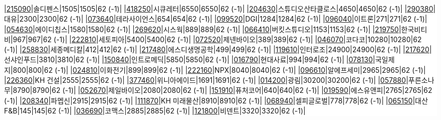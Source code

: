 |[215090](https://finance.daum.net/quotes/A215090)|솔디펜스|1505|1505|62 (-1)|
|[418250](https://finance.daum.net/quotes/A418250)|시큐레터|6550|6550|62 (-1)|
|[204630](https://finance.daum.net/quotes/A204630)|스튜디오산타클로스|4650|4650|62 (-1)|
|[290380](https://finance.daum.net/quotes/A290380)|대유|2300|2300|62 (-1)|
|[073640](https://finance.daum.net/quotes/A073640)|테라사이언스|654|654|62 (-1)|
|[099520](https://finance.daum.net/quotes/A099520)|DGI|1284|1284|62 (-1)|
|[096040](https://finance.daum.net/quotes/A096040)|이트론|271|271|62 (-1)|
|[054630](https://finance.daum.net/quotes/A054630)|에이디칩스|1580|1580|62 (-1)|
|[269620](https://finance.daum.net/quotes/A269620)|시스웍|889|889|62 (-1)|
|[066410](https://finance.daum.net/quotes/A066410)|버킷스튜디오|1153|1153|62 (-1)|
|[219750](https://finance.daum.net/quotes/A219750)|한국비티비|967|967|62 (-1)|
|[222810](https://finance.daum.net/quotes/A222810)|세토피아|5400|5400|62 (-1)|
|[072520](https://finance.daum.net/quotes/A072520)|제넨바이오|389|389|62 (-1)|
|[046070](https://finance.daum.net/quotes/A046070)|코다코|10280|10280|62 (-1)|
|[258830](https://finance.daum.net/quotes/A258830)|세종메디칼|412|412|62 (-1)|
|[217480](https://finance.daum.net/quotes/A217480)|에스디생명공학|499|499|62 (-1)|
|[119610](https://finance.daum.net/quotes/A119610)|인터로조|24900|24900|62 (-1)|
|[217620](https://finance.daum.net/quotes/A217620)|선샤인푸드|3810|3810|62 (-1)|
|[150840](https://finance.daum.net/quotes/A150840)|인트로메딕|5850|5850|62 (-1)|
|[016790](https://finance.daum.net/quotes/A016790)|현대사료|994|994|62 (-1)|
|[078130](https://finance.daum.net/quotes/A078130)|국일제지|800|800|62 (-1)|
|[024810](https://finance.daum.net/quotes/A024810)|이화전기|899|899|62 (-1)|
|[222160](https://finance.daum.net/quotes/A222160)|NPX|8040|8040|62 (-1)|
|[096610](https://finance.daum.net/quotes/A096610)|알에프세미|2965|2965|62 (-1)|
|[226360](https://finance.daum.net/quotes/A226360)|KH 건설|2555|2555|62 (-1)|
|[377460](https://finance.daum.net/quotes/A377460)|위니아에이드|1691|1691|62 (-1)|
|[014200](https://finance.daum.net/quotes/A014200)|광림|30200|30200|62 (-1)|
|[057880](https://finance.daum.net/quotes/A057880)|푸른소나무|8790|8790|62 (-1)|
|[052670](https://finance.daum.net/quotes/A052670)|제일바이오|2080|2080|62 (-1)|
|[151910](https://finance.daum.net/quotes/A151910)|퓨처코어|640|640|62 (-1)|
|[019590](https://finance.daum.net/quotes/A019590)|에스유앤피|2765|2765|62 (-1)|
|[208340](https://finance.daum.net/quotes/A208340)|파멥신|2915|2915|62 (-1)|
|[111870](https://finance.daum.net/quotes/A111870)|KH 미래물산|8910|8910|62 (-1)|
|[068940](https://finance.daum.net/quotes/A068940)|셀피글로벌|778|778|62 (-1)|
|[065150](https://finance.daum.net/quotes/A065150)|대산F&B|145|145|62 (-1)|
|[036690](https://finance.daum.net/quotes/A036690)|코맥스|2885|2885|62 (-1)|
|[121800](https://finance.daum.net/quotes/A121800)|비덴트|3320|3320|62 (-1)|